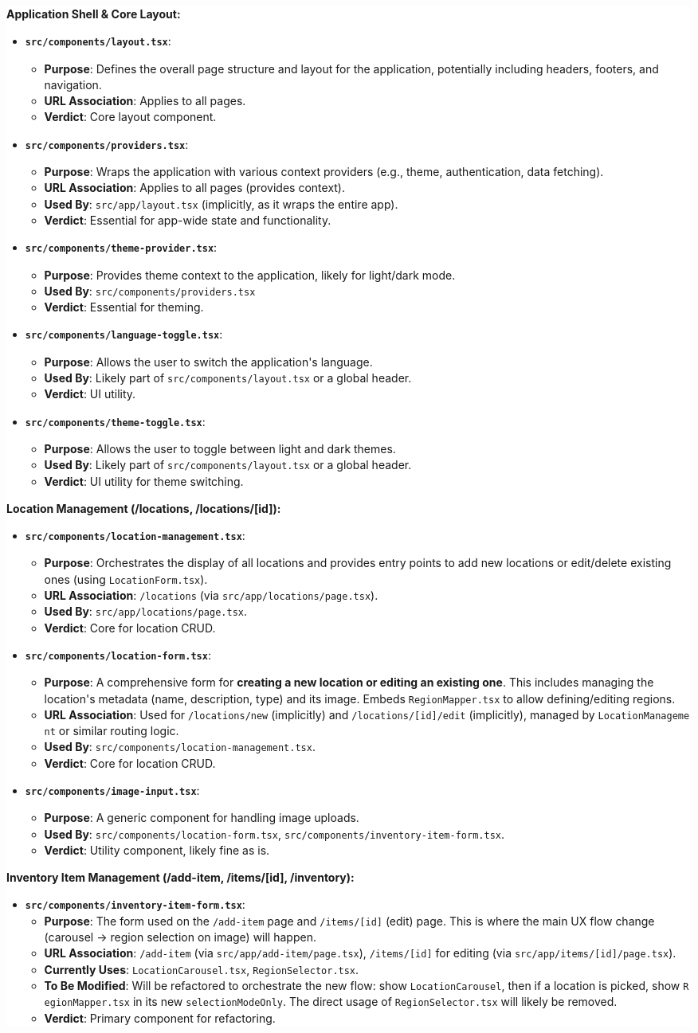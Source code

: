 **Application Shell & Core Layout:**

*   **`src/components/layout.tsx`**:
    *   **Purpose**: Defines the overall page structure and layout for the application, potentially including headers, footers, and navigation.
    *   **URL Association**: Applies to all pages.
    *   **Verdict**: Core layout component.

*   **`src/components/providers.tsx`**:
    *   **Purpose**: Wraps the application with various context providers (e.g., theme, authentication, data fetching).
    *   **URL Association**: Applies to all pages (provides context).
    *   **Used By**: `src/app/layout.tsx` (implicitly, as it wraps the entire app).
    *   **Verdict**: Essential for app-wide state and functionality.

*   **`src/components/theme-provider.tsx`**:
    *   **Purpose**: Provides theme context to the application, likely for light/dark mode.
    *   **Used By**: `src/components/providers.tsx`
    *   **Verdict**: Essential for theming.

*   **`src/components/language-toggle.tsx`**:
    *   **Purpose**: Allows the user to switch the application's language.
    *   **Used By**: Likely part of `src/components/layout.tsx` or a global header.
    *   **Verdict**: UI utility.

*   **`src/components/theme-toggle.tsx`**:
    *   **Purpose**: Allows the user to toggle between light and dark themes.
    *   **Used By**: Likely part of `src/components/layout.tsx` or a global header.
    *   **Verdict**: UI utility for theme switching.

**Location Management (/locations, /locations/[id]):**

*   **`src/components/location-management.tsx`**:
    *   **Purpose**: Orchestrates the display of all locations and provides entry points to add new locations or edit/delete existing ones (using `LocationForm.tsx`).
    *   **URL Association**: `/locations` (via `src/app/locations/page.tsx`).
    *   **Used By**: `src/app/locations/page.tsx`.
    *   **Verdict**: Core for location CRUD.

*   **`src/components/location-form.tsx`**:
    *   **Purpose**: A comprehensive form for **creating a new location or editing an existing one**. This includes managing the location's metadata (name, description, type) and its image. Embeds `RegionMapper.tsx` to allow defining/editing regions.
    *   **URL Association**: Used for `/locations/new` (implicitly) and `/locations/[id]/edit` (implicitly), managed by `LocationManagement` or similar routing logic.
    *   **Used By**: `src/components/location-management.tsx`.
    *   **Verdict**: Core for location CRUD.

*   **`src/components/image-input.tsx`**:
    *   **Purpose**: A generic component for handling image uploads.
    *   **Used By**: `src/components/location-form.tsx`, `src/components/inventory-item-form.tsx`.
    *   **Verdict**: Utility component, likely fine as is.

**Inventory Item Management (/add-item, /items/[id], /inventory):**

*   **`src/components/inventory-item-form.tsx`**:
    *   **Purpose**: The form used on the `/add-item` page and `/items/[id]` (edit) page. This is where the main UX flow change (carousel -> region selection on image) will happen.
    *   **URL Association**: `/add-item` (via `src/app/add-item/page.tsx`), `/items/[id]` for editing (via `src/app/items/[id]/page.tsx`).
    *   **Currently Uses**: `LocationCarousel.tsx`, `RegionSelector.tsx`.
    *   **To Be Modified**: Will be refactored to orchestrate the new flow: show `LocationCarousel`, then if a location is picked, show `RegionMapper.tsx` in its new `selectionModeOnly`. The direct usage of `RegionSelector.tsx` will likely be removed.
    *   **Verdict**: Primary component for refactoring.
